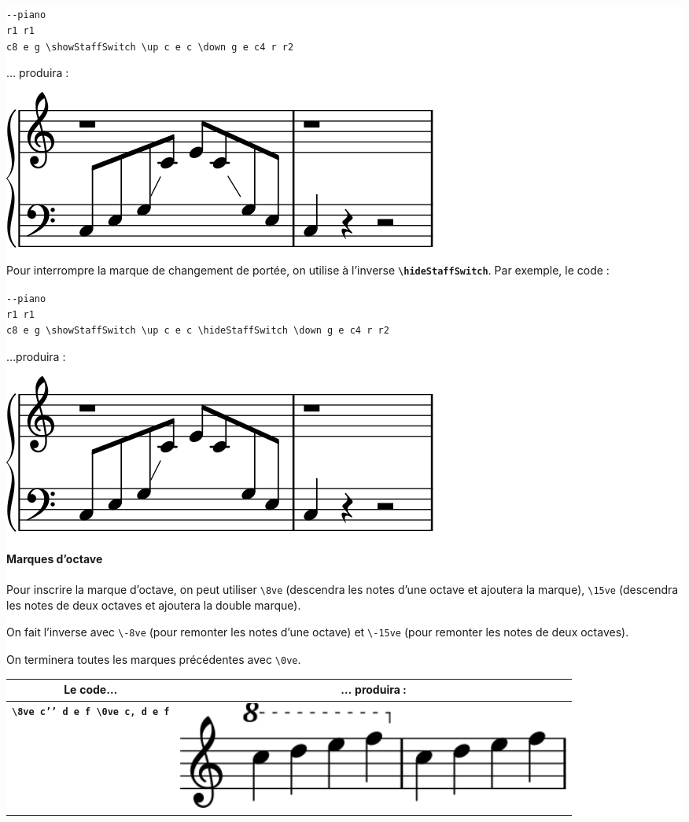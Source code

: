 ~~~
--piano
r1 r1
c8 e g \showStaffSwitch \up c e c \down g e c4 r r2
~~~

… produira :

![change-staff-with-trait](./images/change-staff-with-trait.svg)

Pour interrompre la marque de changement de portée, on utilise à l’inverse **`\hideStaffSwitch`**. Par exemple, le code :

~~~
--piano
r1 r1
c8 e g \showStaffSwitch \up c e c \hideStaffSwitch \down g e c4 r r2
~~~

…produira :

<img src="images/stop_change_staff.svg" alt="stop_change_staff" style="zoom:100%;" />

#### Marques d’octave

Pour inscrire la marque d’octave, on peut utiliser `\8ve` (descendra les notes d’une octave et ajoutera la marque), `\15ve` (descendra les notes de deux octaves et ajoutera la double marque).

On fait l’inverse avec `\-8ve` (pour remonter les notes d’une octave) et `\-15ve` (pour remonter les notes de deux octaves).

On terminera toutes les marques précédentes avec `\0ve`.

| Le code…                              | … produira :                                                 |
| ------------------------------------- | ------------------------------------------------------------ |
| **`\8ve c’’ d e f \0ve c, d e f`**    | <img src="images/mark_octave_up.svg" alt="mark_octave_up" style="zoom:120%;" /> |